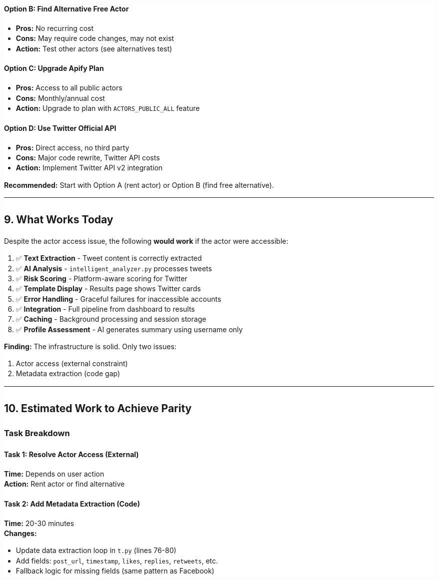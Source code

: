 #### Option B: Find Alternative Free Actor
- **Pros:** No recurring cost
- **Cons:** May require code changes, may not exist
- **Action:** Test other actors (see alternatives test)

#### Option C: Upgrade Apify Plan
- **Pros:** Access to all public actors
- **Cons:** Monthly/annual cost
- **Action:** Upgrade to plan with `ACTORS_PUBLIC_ALL` feature

#### Option D: Use Twitter Official API
- **Pros:** Direct access, no third party
- **Cons:** Major code rewrite, Twitter API costs
- **Action:** Implement Twitter API v2 integration

**Recommended:** Start with Option A (rent actor) or Option B (find free alternative).

---

## 9. What Works Today

Despite the actor access issue, the following **would work** if the actor were accessible:

1. ✅ **Text Extraction** - Tweet content is correctly extracted
2. ✅ **AI Analysis** - `intelligent_analyzer.py` processes tweets
3. ✅ **Risk Scoring** - Platform-aware scoring for Twitter
4. ✅ **Template Display** - Results page shows Twitter cards
5. ✅ **Error Handling** - Graceful failures for inaccessible accounts
6. ✅ **Integration** - Full pipeline from dashboard to results
7. ✅ **Caching** - Background processing and session storage
8. ✅ **Profile Assessment** - AI generates summary using username only

**Finding:** The infrastructure is solid. Only two issues:
1. Actor access (external constraint)
2. Metadata extraction (code gap)

---

## 10. Estimated Work to Achieve Parity

### Task Breakdown

#### Task 1: Resolve Actor Access (External)
**Time:** Depends on user action  
**Action:** Rent actor or find alternative

#### Task 2: Add Metadata Extraction (Code)
**Time:** 20-30 minutes  
**Changes:**
- Update data extraction loop in `t.py` (lines 76-80)
- Add fields: `post_url`, `timestamp`, `likes`, `replies`, `retweets`, etc.
- Fallback logic for missing fields (same pattern as Facebook)
